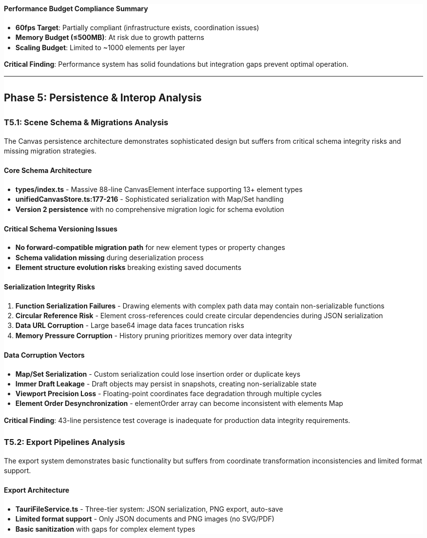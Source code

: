 #### **Performance Budget Compliance Summary**
- **60fps Target**: Partially compliant (infrastructure exists, coordination issues)
- **Memory Budget (≤500MB)**: At risk due to growth patterns
- **Scaling Budget**: Limited to ~1000 elements per layer

**Critical Finding**: Performance system has solid foundations but integration gaps prevent optimal operation.

---

## Phase 5: Persistence & Interop Analysis

### **T5.1: Scene Schema & Migrations Analysis**

The Canvas persistence architecture demonstrates sophisticated design but suffers from critical schema integrity risks and missing migration strategies.

#### **Core Schema Architecture**
- **types/index.ts** - Massive 88-line CanvasElement interface supporting 13+ element types
- **unifiedCanvasStore.ts:177-216** - Sophisticated serialization with Map/Set handling
- **Version 2 persistence** with no comprehensive migration logic for schema evolution

#### **Critical Schema Versioning Issues**
- **No forward-compatible migration path** for new element types or property changes
- **Schema validation missing** during deserialization process
- **Element structure evolution risks** breaking existing saved documents

#### **Serialization Integrity Risks**
1. **Function Serialization Failures** - Drawing elements with complex path data may contain non-serializable functions
2. **Circular Reference Risk** - Element cross-references could create circular dependencies during JSON serialization
3. **Data URL Corruption** - Large base64 image data faces truncation risks
4. **Memory Pressure Corruption** - History pruning prioritizes memory over data integrity

#### **Data Corruption Vectors**
- **Map/Set Serialization** - Custom serialization could lose insertion order or duplicate keys
- **Immer Draft Leakage** - Draft objects may persist in snapshots, creating non-serializable state
- **Viewport Precision Loss** - Floating-point coordinates face degradation through multiple cycles
- **Element Order Desynchronization** - elementOrder array can become inconsistent with elements Map

**Critical Finding**: 43-line persistence test coverage is inadequate for production data integrity requirements.

### **T5.2: Export Pipelines Analysis**

The export system demonstrates basic functionality but suffers from coordinate transformation inconsistencies and limited format support.

#### **Export Architecture**
- **TauriFileService.ts** - Three-tier system: JSON serialization, PNG export, auto-save
- **Limited format support** - Only JSON documents and PNG images (no SVG/PDF)
- **Basic sanitization** with gaps for complex element types
